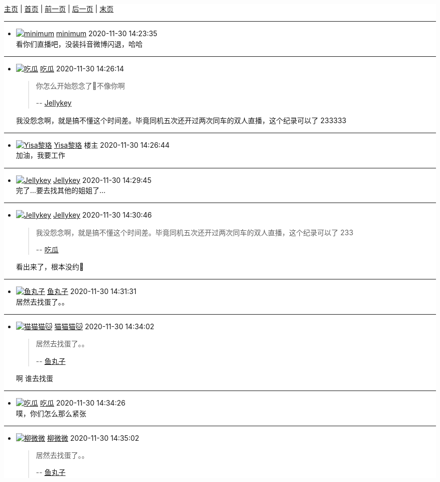
[主页](./main.md "main.md") | [首页](./comments1-100.md "comments1-100.md") | [前一页](./comments1701-1800.md "comments1701-1800.md") | [后一页](./comments1901-2000.md "comments1901-2000.md") | [末页](./comments8701-8800.md "comments8701-8800.md")  

---
* [![minimum](https://img3.doubanio.com/icon/u218236166-1.jpg)](https://www.douban.com/people/218236166/)    [minimum](https://www.douban.com/people/218236166/)    2020-11-30 14:23:35  
  看你们直播吧，没装抖音微博闪退，哈哈  
---
* [![吃瓜](https://img2.doubanio.com/icon/u219893584-2.jpg)](https://www.douban.com/people/219893584/)    [吃瓜](https://www.douban.com/people/219893584/)    2020-11-30 14:26:14  
  >你怎么开始怨念了🤣不像你啊  
  >
  >-- [Jellykey](https://www.douban.com/people/227281208/)  
  
  我没怨念啊，就是搞不懂这个时间差。毕竟同机五次还开过两次同车的双人直播，这个纪录可以了 233333  
---
* [![Yisa黎珞](https://img3.doubanio.com/icon/u217273308-1.jpg)](https://www.douban.com/people/217273308/)    [Yisa黎珞](https://www.douban.com/people/217273308/)    楼主    2020-11-30 14:26:44  
  加油，我要工作  
---
* [![Jellykey](https://img1.doubanio.com/icon/u227281208-18.jpg)](https://www.douban.com/people/227281208/)    [Jellykey](https://www.douban.com/people/227281208/)    2020-11-30 14:29:45  
  完了…要去找其他的姐姐了…  
---
* [![Jellykey](https://img1.doubanio.com/icon/u227281208-18.jpg)](https://www.douban.com/people/227281208/)    [Jellykey](https://www.douban.com/people/227281208/)    2020-11-30 14:30:46  
  >我没怨念啊，就是搞不懂这个时间差。毕竟同机五次还开过两次同车的双人直播，这个纪录可以了 233  
  >
  >-- [吃瓜](https://www.douban.com/people/219893584/)  
  
  看出来了，根本没约🌝  
---
* [![鱼丸子](https://img9.doubanio.com/icon/u43183830-5.jpg)](https://www.douban.com/people/43183830/)    [鱼丸子](https://www.douban.com/people/43183830/)    2020-11-30 14:31:31  
  居然去找蛋了。。  
---
* [![猫猫猫🐱](https://img2.doubanio.com/icon/u220406829-2.jpg)](https://www.douban.com/people/220406829/)    [猫猫猫🐱](https://www.douban.com/people/220406829/)    2020-11-30 14:34:02  
  >居然去找蛋了。。  
  >
  >-- [鱼丸子](https://www.douban.com/people/43183830/)  
  
  啊 谁去找蛋  
---
* [![吃瓜](https://img2.doubanio.com/icon/u219893584-2.jpg)](https://www.douban.com/people/219893584/)    [吃瓜](https://www.douban.com/people/219893584/)    2020-11-30 14:34:26  
  噗，你们怎么那么紧张  
---
* [![柳微微](https://img9.doubanio.com/icon/u149620484-5.jpg)](https://www.douban.com/people/149620484/)    [柳微微](https://www.douban.com/people/149620484/)    2020-11-30 14:35:02  
  >居然去找蛋了。。  
  >
  >-- [鱼丸子](https://www.douban.com/people/43183830/)  
  
